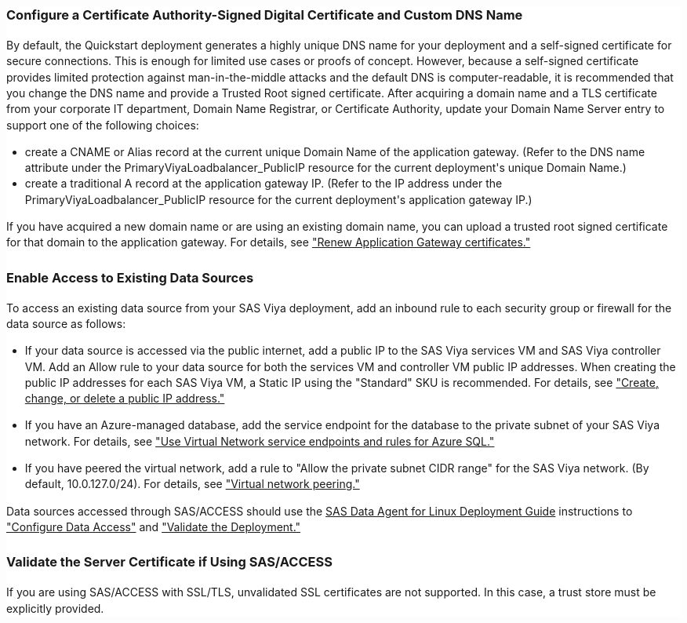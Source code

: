  ### Configure a Certificate Authority-Signed Digital Certificate and Custom DNS Name

By default, the Quickstart deployment generates a highly unique DNS name for your deployment and a self-signed certificate for secure connections. This is enough for limited use cases or proofs of concept. However, because a self-signed certificate provides limited protection against man-in-the-middle attacks and the default DNS is computer-readable, it is recommended that you change the DNS name and provide a Trusted Root signed certificate.
After acquiring a domain name and a TLS certificate from your corporate IT department, Domain Name Registrar, or Certificate Authority, update your Domain Name Server entry to support one of the following choices:
* create a CNAME or Alias record at the current unique Domain Name of the application gateway. (Refer to the DNS name attribute under the PrimaryViyaLoadbalancer_PublicIP resource for the current deployment's unique Domain Name.)
* create a traditional A record at the application gateway IP. (Refer to the IP address under the PrimaryViyaLoadbalancer_PublicIP resource for the current deployment's application gateway IP.)

If you have acquired a new domain name or are using an existing domain name, you can upload a trusted root signed certificate for that domain to the application gateway. For details, see ["Renew Application Gateway certificates."](https://docs.microsoft.com/en-us/azure/application-gateway/renew-certificates)

<a name="DataSources"></a>
### Enable Access to Existing Data Sources
To access an existing data source from your SAS Viya deployment, add an inbound rule to each security group or firewall for the data source as follows:
*  If your data source is accessed via the public internet, add a public IP to the SAS Viya services VM and SAS Viya controller VM. Add an Allow rule to your data source for both the services VM and controller VM  public IP addresses. When creating the public IP addresses for each SAS Viya VM, a Static IP using the "Standard" SKU is recommended. For details, see
 ["Create, change, or delete a public IP address."](https://docs.microsoft.com/en-us/azure/virtual-network/virtual-network-public-ip-address)

* If you have an Azure-managed database, add the service endpoint for the database to the private subnet of your SAS Viya network. For details, see
 ["Use Virtual Network service endpoints and rules for Azure SQL."](https://docs.microsoft.com/en-us/azure/sql-database/sql-database-vnet-service-endpoint-rule-overview)

* If you have peered the virtual network, add a rule to "Allow the private subnet CIDR range" for the SAS Viya network. (By default, 10.0.127.0/24). For details, see 
 ["Virtual network peering."](https://docs.microsoft.com/en-us/azure/virtual-network/virtual-network-peering-overview)

Data sources accessed through SAS/ACCESS should use the [SAS Data Agent for Linux Deployment Guide](https://go.documentation.sas.com/?docsetId=dplyml0phy0lax&docsetTarget=titlepage.htm&docsetVersion=3.5&locale=en) instructions to  ["Configure Data Access"](https://go.documentation.sas.com/?docsetId=dplyml0phy0lax&docsetTarget=p03m8khzllmphsn17iubdbx6fjpq.htm&docsetVersion=3.5&locale=en) and ["Validate the Deployment."](https://go.documentation.sas.com/?docsetId=dplydagent0phy0lax&docsetTarget=n1v7mc6ox8omgfn1qzjjjektc7te.htm&docsetVersion=2.5&locale=en)

<a name="ACCESSCertWarn"></a>
### Validate the Server Certificate if Using SAS/ACCESS
If you are using SAS/ACCESS with SSL/TLS, unvalidated SSL certificates are not supported. In this case, a trust store must be explicitly provided.
